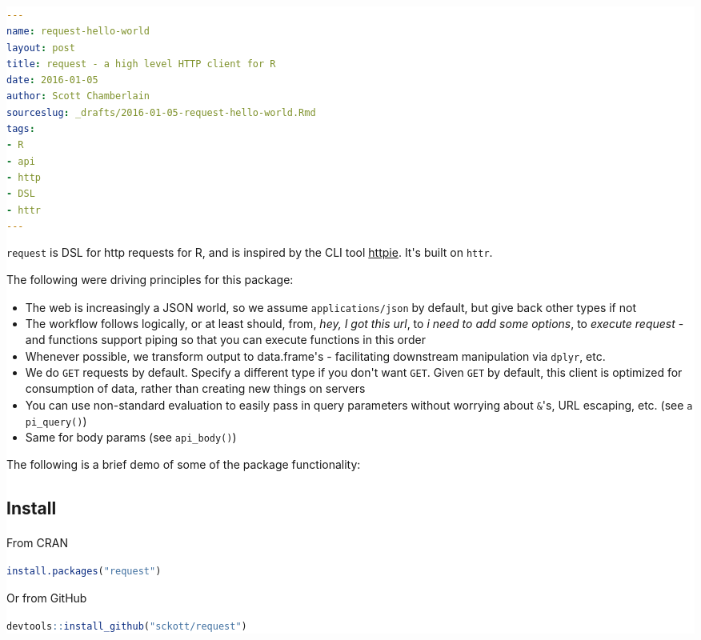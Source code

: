 ```yaml
---
name: request-hello-world
layout: post
title: request - a high level HTTP client for R
date: 2016-01-05
author: Scott Chamberlain
sourceslug: _drafts/2016-01-05-request-hello-world.Rmd
tags:
- R
- api
- http
- DSL
- httr
---
```




`request` is DSL for http requests for R, and is inspired by the CLI tool [httpie](https://github.com/jakubroztocil/httpie). It's built on `httr`.

The following were driving principles for this package:

* The web is increasingly a JSON world, so we assume `applications/json` by default, but give back other types if not
* The workflow follows logically, or at least should, from, _hey, I got this url_, to _i need to add some options_, to _execute request_ - and functions support piping so that you can execute functions in this order
* Whenever possible, we transform output to data.frame's - facilitating downstream manipulation via `dplyr`, etc.
* We do `GET` requests by default. Specify a different type if you don't want `GET`. Given `GET` by default, this client is optimized for consumption of data, rather than creating new things on servers
* You can use non-standard evaluation to easily pass in query parameters without worrying about `&`'s, URL escaping, etc. (see `api_query()`)
* Same for body params (see `api_body()`)

The following is a brief demo of some of the package functionality:

## Install

From CRAN


```r
install.packages("request")
```

Or from GitHub


```r
devtools::install_github("sckott/request")
```

